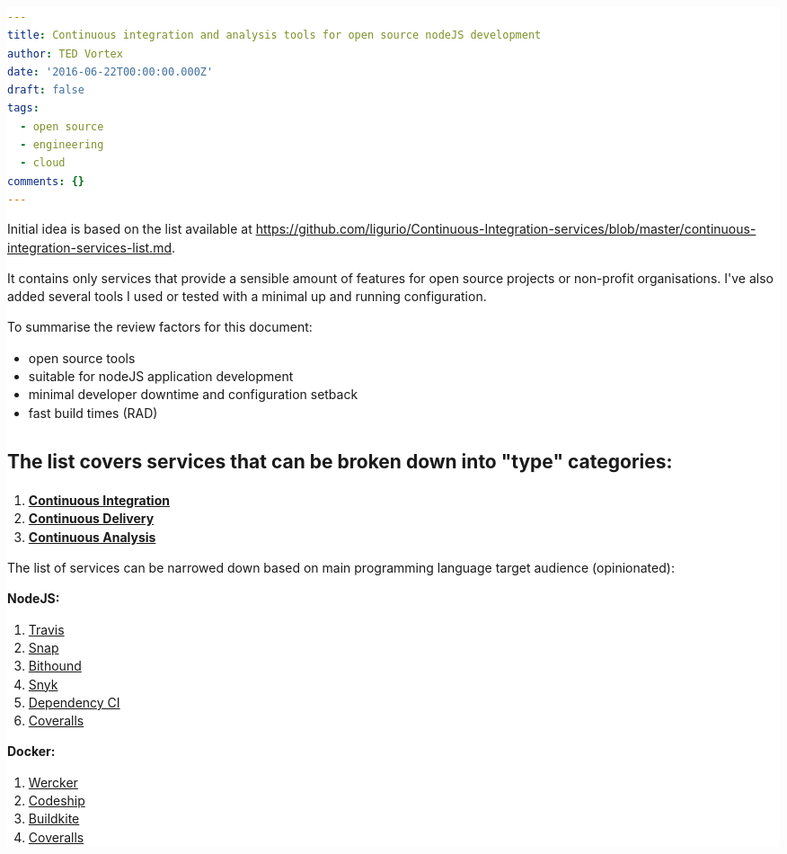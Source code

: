 ```yaml
---
title: Continuous integration and analysis tools for open source nodeJS development
author: TED Vortex
date: '2016-06-22T00:00:00.000Z'
draft: false
tags:
  - open source
  - engineering
  - cloud
comments: {}
---
```


Initial idea is based on the list available at https://github.com/ligurio/Continuous-Integration-services/blob/master/continuous-integration-services-list.md.

It contains only services that provide a sensible amount of features for open source projects or non-profit organisations. I've also added several tools I used or tested with a minimal up and running configuration.

To summarise the review factors for this document:

- open source tools
- suitable for nodeJS application development
- minimal developer downtime and configuration setback
- fast build times (RAD)



## The list covers services that can be broken down into "type" categories:

1. **[Continuous Integration](#continuous-integration)**
2. **[Continuous Delivery](#continuous-delivery)**
3. **[Continuous Analysis](#continuous-analysis)**

The list of services can be narrowed down based on main programming language target audience (opinionated):

**NodeJS:**

1. [Travis](#travis-ci)
2. [Snap](#snap-ci)
3. [Bithound](#bithound)
4. [Snyk](#snyk)
5. [Dependency CI](#dependency-ci)
6. [Coveralls](#coveralls)

**Docker:**

1. [Wercker](#wercker)
2. [Codeship](#codeship)
3. [Buildkite](#buildkite)
4. [Coveralls](#coveralls)
